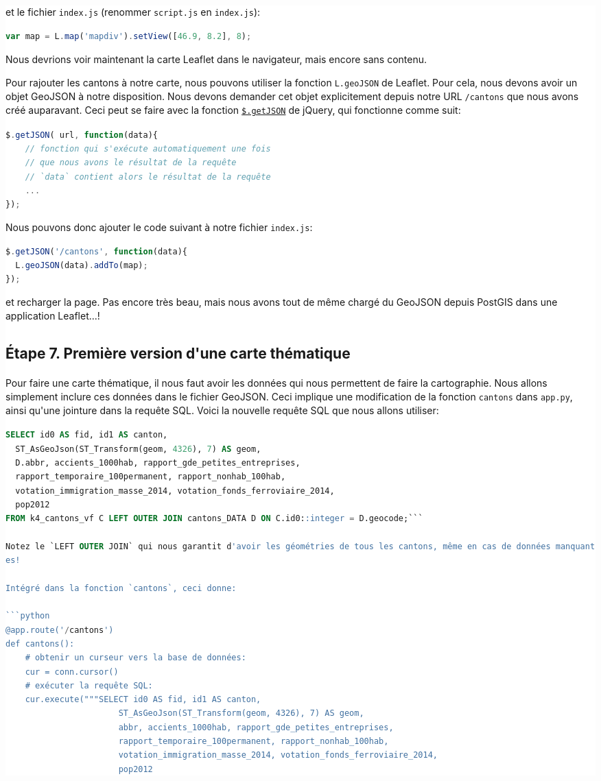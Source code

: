 et le fichier `index.js` (renommer `script.js` en `index.js`):

```javascript
var map = L.map('mapdiv').setView([46.9, 8.2], 8);
```



Nous devrions voir maintenant la carte Leaflet dans le navigateur, mais encore sans contenu.

Pour rajouter les cantons à notre carte, nous pouvons utiliser la fonction `L.geoJSON` de Leaflet. Pour cela, nous devons avoir un objet GeoJSON à notre disposition. Nous devons demander cet objet explicitement depuis notre URL `/cantons` que nous avons créé auparavant. Ceci peut se faire avec la fonction [`$.getJSON`](https://api.jquery.com/jQuery.getJSON/) de jQuery, qui fonctionne comme suit:

```javascript
$.getJSON( url, function(data){
    // fonction qui s'exécute automatiquement une fois
    // que nous avons le résultat de la requête
    // `data` contient alors le résultat de la requête
    ...
});
```

Nous pouvons donc ajouter le code suivant à notre fichier `index.js`:

```javascript
$.getJSON('/cantons', function(data){
  L.geoJSON(data).addTo(map);
});
```

et recharger la page. Pas encore très beau, mais nous avons tout de même chargé du GeoJSON depuis PostGIS dans une application Leaflet...!



## Étape 7. Première version d'une carte thématique

Pour faire une carte thématique, il nous faut avoir les données qui nous permettent de faire la cartographie. Nous allons simplement inclure ces données dans le fichier GeoJSON. Ceci implique une modification de la fonction `cantons` dans `app.py`, ainsi qu'une jointure dans la requête SQL. Voici la nouvelle requête SQL que nous allons utiliser:

```sql
SELECT id0 AS fid, id1 AS canton,
  ST_AsGeoJson(ST_Transform(geom, 4326), 7) AS geom,
  D.abbr, accients_1000hab, rapport_gde_petites_entreprises,
  rapport_temporaire_100permanent, rapport_nonhab_100hab, 
  votation_immigration_masse_2014, votation_fonds_ferroviaire_2014,
  pop2012
FROM k4_cantons_vf C LEFT OUTER JOIN cantons_DATA D ON C.id0::integer = D.geocode;```

Notez le `LEFT OUTER JOIN` qui nous garantit d'avoir les géométries de tous les cantons, même en cas de données manquantes!

Intégré dans la fonction `cantons`, ceci donne:

```python
@app.route('/cantons')
def cantons():
    # obtenir un curseur vers la base de données:
    cur = conn.cursor()
    # exécuter la requête SQL:
    cur.execute("""SELECT id0 AS fid, id1 AS canton,
                       ST_AsGeoJson(ST_Transform(geom, 4326), 7) AS geom,
                       abbr, accients_1000hab, rapport_gde_petites_entreprises,
                       rapport_temporaire_100permanent, rapport_nonhab_100hab, 
                       votation_immigration_masse_2014, votation_fonds_ferroviaire_2014,
                       pop2012
```